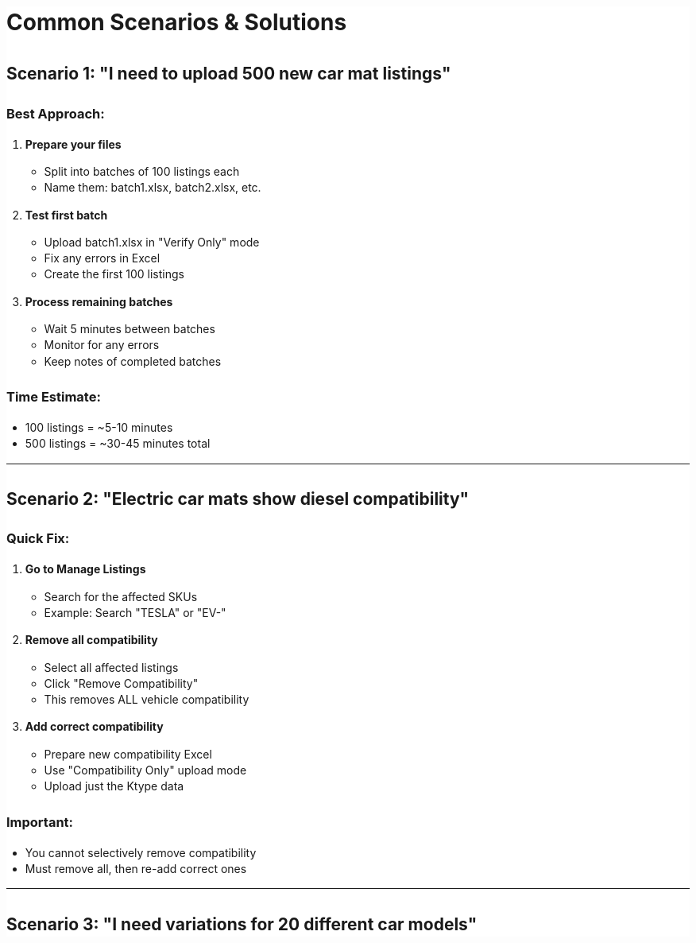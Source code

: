 # Common Scenarios & Solutions

## Scenario 1: "I need to upload 500 new car mat listings"

### Best Approach:
1. **Prepare your files**
   - Split into batches of 100 listings each
   - Name them: batch1.xlsx, batch2.xlsx, etc.

2. **Test first batch**
   - Upload batch1.xlsx in "Verify Only" mode
   - Fix any errors in Excel
   - Create the first 100 listings

3. **Process remaining batches**
   - Wait 5 minutes between batches
   - Monitor for any errors
   - Keep notes of completed batches

### Time Estimate: 
- 100 listings = ~5-10 minutes
- 500 listings = ~30-45 minutes total

---

## Scenario 2: "Electric car mats show diesel compatibility"

### Quick Fix:
1. **Go to Manage Listings**
   - Search for the affected SKUs
   - Example: Search "TESLA" or "EV-"

2. **Remove all compatibility**
   - Select all affected listings
   - Click "Remove Compatibility"
   - This removes ALL vehicle compatibility

3. **Add correct compatibility**
   - Prepare new compatibility Excel
   - Use "Compatibility Only" upload mode
   - Upload just the Ktype data

### Important: 
- You cannot selectively remove compatibility
- Must remove all, then re-add correct ones

---

## Scenario 3: "I need variations for 20 different car models"
